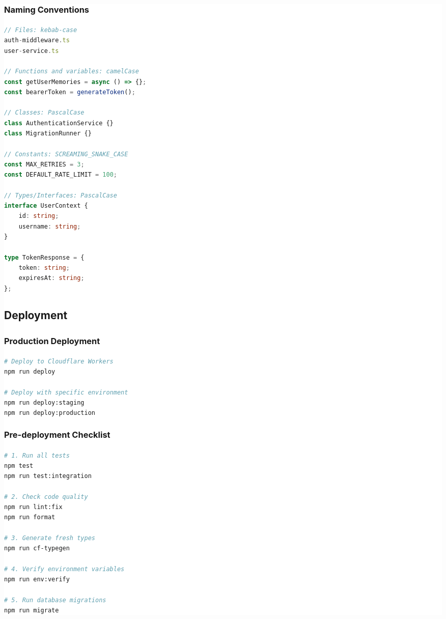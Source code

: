 ### Naming Conventions

```typescript
// Files: kebab-case
auth-middleware.ts
user-service.ts

// Functions and variables: camelCase
const getUserMemories = async () => {};
const bearerToken = generateToken();

// Classes: PascalCase
class AuthenticationService {}
class MigrationRunner {}

// Constants: SCREAMING_SNAKE_CASE
const MAX_RETRIES = 3;
const DEFAULT_RATE_LIMIT = 100;

// Types/Interfaces: PascalCase
interface UserContext {
    id: string;
    username: string;
}

type TokenResponse = {
    token: string;
    expiresAt: string;
};
```

## Deployment

### Production Deployment

```bash
# Deploy to Cloudflare Workers
npm run deploy

# Deploy with specific environment
npm run deploy:staging
npm run deploy:production
```

### Pre-deployment Checklist

```bash
# 1. Run all tests
npm test
npm run test:integration

# 2. Check code quality
npm run lint:fix
npm run format

# 3. Generate fresh types
npm run cf-typegen

# 4. Verify environment variables
npm run env:verify

# 5. Run database migrations
npm run migrate

```
